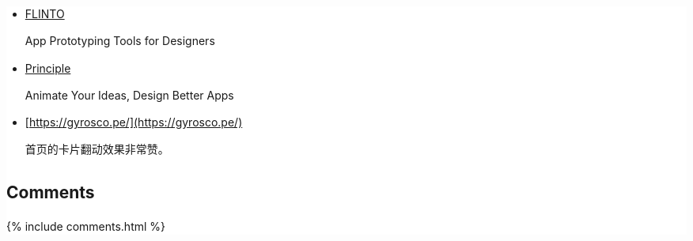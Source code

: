 - [FLINTO](https://www.flinto.com/)

  App Prototyping Tools for Designers

- [Principle](http://principleformac.com/)

  Animate Your Ideas, Design Better Apps

- [https://gyrosco.pe/](https://gyrosco.pe/)

  首页的卡片翻动效果非常赞。

## Comments

{% include comments.html %}
